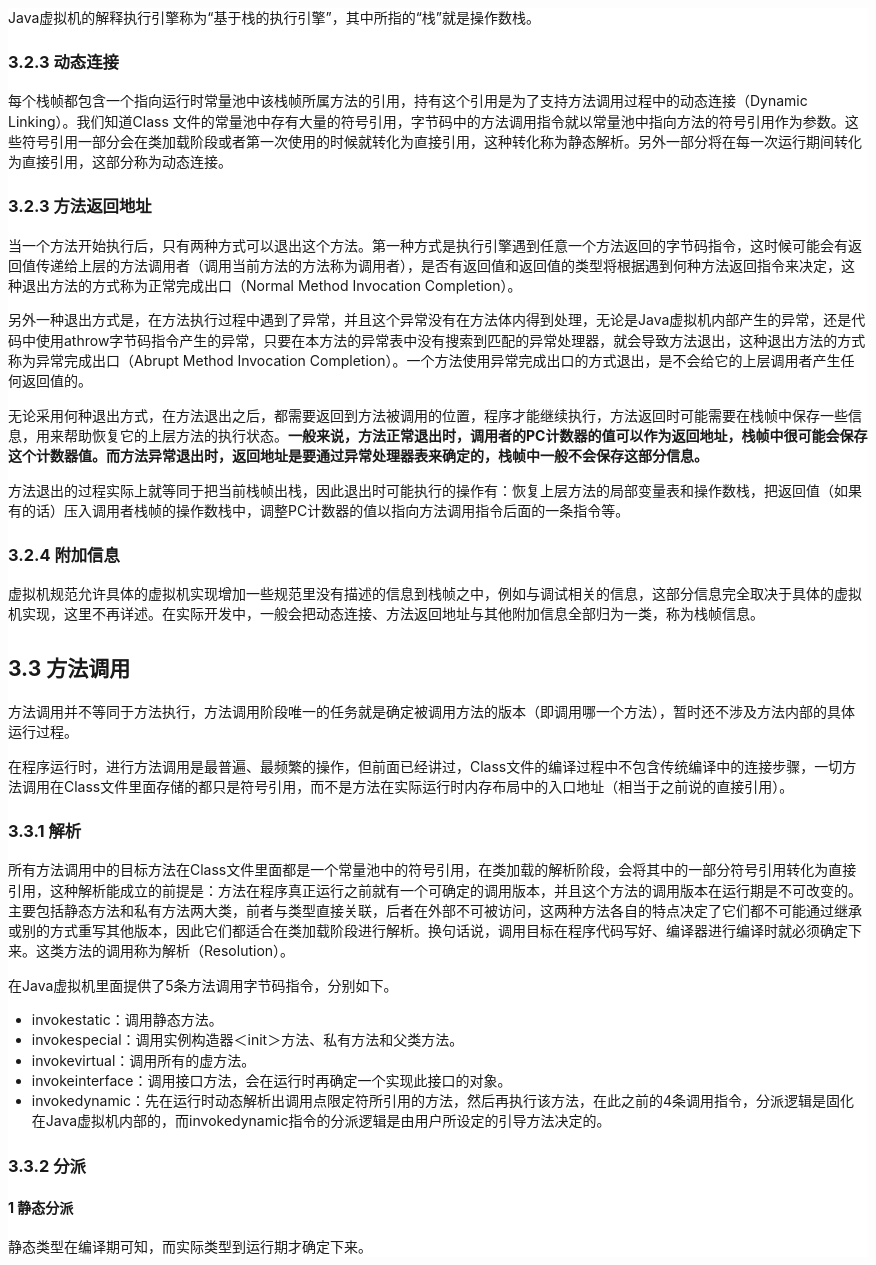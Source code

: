 Java虚拟机的解释执行引擎称为“基于栈的执行引擎”，其中所指的“栈”就是操作数栈。

### 3.2.3 动态连接

每个栈帧都包含一个指向运行时常量池中该栈帧所属方法的引用，持有这个引用是为了支持方法调用过程中的动态连接（Dynamic  Linking）。我们知道Class
文件的常量池中存有大量的符号引用，字节码中的方法调用指令就以常量池中指向方法的符号引用作为参数。这些符号引用一部分会在类加载阶段或者第一次使用的时候就转化为直接引用，这种转化称为静态解析。另外一部分将在每一次运行期间转化为直接引用，这部分称为动态连接。

### 3.2.3 方法返回地址

当一个方法开始执行后，只有两种方式可以退出这个方法。第一种方式是执行引擎遇到任意一个方法返回的字节码指令，这时候可能会有返回值传递给上层的方法调用者（调用当前方法的方法称为调用者），是否有返回值和返回值的类型将根据遇到何种方法返回指令来决定，这种退出方法的方式称为正常完成出口（Normal Method Invocation Completion）。

另外一种退出方式是，在方法执行过程中遇到了异常，并且这个异常没有在方法体内得到处理，无论是Java虚拟机内部产生的异常，还是代码中使用athrow字节码指令产生的异常，只要在本方法的异常表中没有搜索到匹配的异常处理器，就会导致方法退出，这种退出方法的方式称为异常完成出口（Abrupt Method Invocation Completion）。一个方法使用异常完成出口的方式退出，是不会给它的上层调用者产生任何返回值的。

无论采用何种退出方式，在方法退出之后，都需要返回到方法被调用的位置，程序才能继续执行，方法返回时可能需要在栈帧中保存一些信息，用来帮助恢复它的上层方法的执行状态。**一般来说，方法正常退出时，调用者的PC计数器的值可以作为返回地址，栈帧中很可能会保存这个计数器值。而方法异常退出时，返回地址是要通过异常处理器表来确定的，栈帧中一般不会保存这部分信息。**

方法退出的过程实际上就等同于把当前栈帧出栈，因此退出时可能执行的操作有：恢复上层方法的局部变量表和操作数栈，把返回值（如果有的话）压入调用者栈帧的操作数栈中，调整PC计数器的值以指向方法调用指令后面的一条指令等。

### 3.2.4 附加信息

虚拟机规范允许具体的虚拟机实现增加一些规范里没有描述的信息到栈帧之中，例如与调试相关的信息，这部分信息完全取决于具体的虚拟机实现，这里不再详述。在实际开发中，一般会把动态连接、方法返回地址与其他附加信息全部归为一类，称为栈帧信息。

## 3.3 方法调用

方法调用并不等同于方法执行，方法调用阶段唯一的任务就是确定被调用方法的版本（即调用哪一个方法），暂时还不涉及方法内部的具体运行过程。

在程序运行时，进行方法调用是最普遍、最频繁的操作，但前面已经讲过，Class文件的编译过程中不包含传统编译中的连接步骤，一切方法调用在Class文件里面存储的都只是符号引用，而不是方法在实际运行时内存布局中的入口地址（相当于之前说的直接引用）。

### 3.3.1 解析

所有方法调用中的目标方法在Class文件里面都是一个常量池中的符号引用，在类加载的解析阶段，会将其中的一部分符号引用转化为直接引用，这种解析能成立的前提是：方法在程序真正运行之前就有一个可确定的调用版本，并且这个方法的调用版本在运行期是不可改变的。主要包括静态方法和私有方法两大类，前者与类型直接关联，后者在外部不可被访问，这两种方法各自的特点决定了它们都不可能通过继承或别的方式重写其他版本，因此它们都适合在类加载阶段进行解析。换句话说，调用目标在程序代码写好、编译器进行编译时就必须确定下来。这类方法的调用称为解析（Resolution）。

在Java虚拟机里面提供了5条方法调用字节码指令，分别如下。

- invokestatic：调用静态方法。
- invokespecial：调用实例构造器＜init＞方法、私有方法和父类方法。
- invokevirtual：调用所有的虚方法。
- invokeinterface：调用接口方法，会在运行时再确定一个实现此接口的对象。
- invokedynamic：先在运行时动态解析出调用点限定符所引用的方法，然后再执行该方法，在此之前的4条调用指令，分派逻辑是固化在Java虚拟机内部的，而invokedynamic指令的分派逻辑是由用户所设定的引导方法决定的。

### 3.3.2 分派

#### 1 静态分派

静态类型在编译期可知，而实际类型到运行期才确定下来。 
